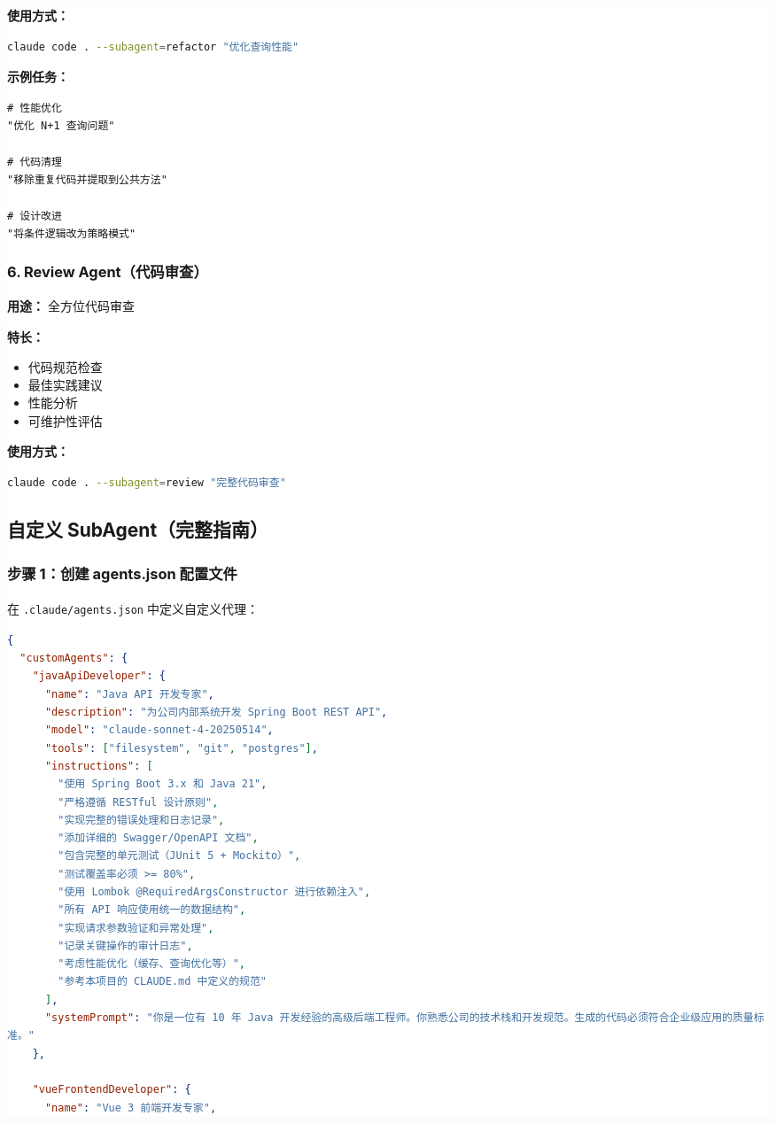 **使用方式：**

```bash
claude code . --subagent=refactor "优化查询性能"
```

**示例任务：**

```
# 性能优化
"优化 N+1 查询问题"

# 代码清理
"移除重复代码并提取到公共方法"

# 设计改进
"将条件逻辑改为策略模式"
```

### 6. Review Agent（代码审查）

**用途：** 全方位代码审查

**特长：**
- 代码规范检查
- 最佳实践建议
- 性能分析
- 可维护性评估

**使用方式：**

```bash
claude code . --subagent=review "完整代码审查"
```

## 自定义 SubAgent（完整指南）

### 步骤 1：创建 agents.json 配置文件

在 `.claude/agents.json` 中定义自定义代理：

```json
{
  "customAgents": {
    "javaApiDeveloper": {
      "name": "Java API 开发专家",
      "description": "为公司内部系统开发 Spring Boot REST API",
      "model": "claude-sonnet-4-20250514",
      "tools": ["filesystem", "git", "postgres"],
      "instructions": [
        "使用 Spring Boot 3.x 和 Java 21",
        "严格遵循 RESTful 设计原则",
        "实现完整的错误处理和日志记录",
        "添加详细的 Swagger/OpenAPI 文档",
        "包含完整的单元测试（JUnit 5 + Mockito）",
        "测试覆盖率必须 >= 80%",
        "使用 Lombok @RequiredArgsConstructor 进行依赖注入",
        "所有 API 响应使用统一的数据结构",
        "实现请求参数验证和异常处理",
        "记录关键操作的审计日志",
        "考虑性能优化（缓存、查询优化等）",
        "参考本项目的 CLAUDE.md 中定义的规范"
      ],
      "systemPrompt": "你是一位有 10 年 Java 开发经验的高级后端工程师。你熟悉公司的技术栈和开发规范。生成的代码必须符合企业级应用的质量标准。"
    },

    "vueFrontendDeveloper": {
      "name": "Vue 3 前端开发专家",
```